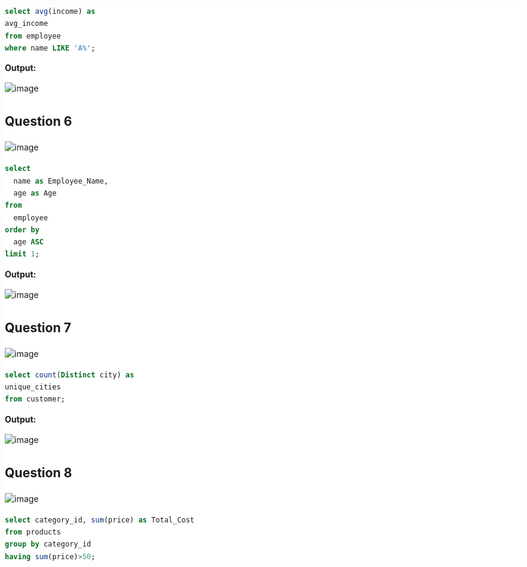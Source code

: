 ```sql
select avg(income) as
avg_income
from employee
where name LIKE 'A%';
```

**Output:**

<img width="338" height="268" alt="image" src="https://github.com/user-attachments/assets/bccbad9f-1a93-4ade-989b-77c68c106345" />


**Question 6**
---
<img width="705" height="451" alt="image" src="https://github.com/user-attachments/assets/5a693b52-f538-4349-a56b-52e7c26021f0" />


```sql
select 
  name as Employee_Name,
  age as Age
from 
  employee
order by 
  age ASC
limit 1;
```

**Output:**

<img width="598" height="266" alt="image" src="https://github.com/user-attachments/assets/bd4bcfcc-4f38-4e03-bd2f-c52095d0a980" />


**Question 7**
---
<img width="766" height="442" alt="image" src="https://github.com/user-attachments/assets/4d14442d-42b1-4643-b74e-66a4f75fcec0" />

```sql
select count(Distinct city) as
unique_cities
from customer;
```

**Output:**

<img width="390" height="260" alt="image" src="https://github.com/user-attachments/assets/3eda8b23-ce9f-415b-bdbe-3cf70c37107e" />

**Question 8**
---
<img width="1228" height="448" alt="image" src="https://github.com/user-attachments/assets/c65a62e4-bd41-48e3-873f-8b201ca84c8f" />


```sql
select category_id, sum(price) as Total_Cost
from products
group by category_id
having sum(price)>50;
```
